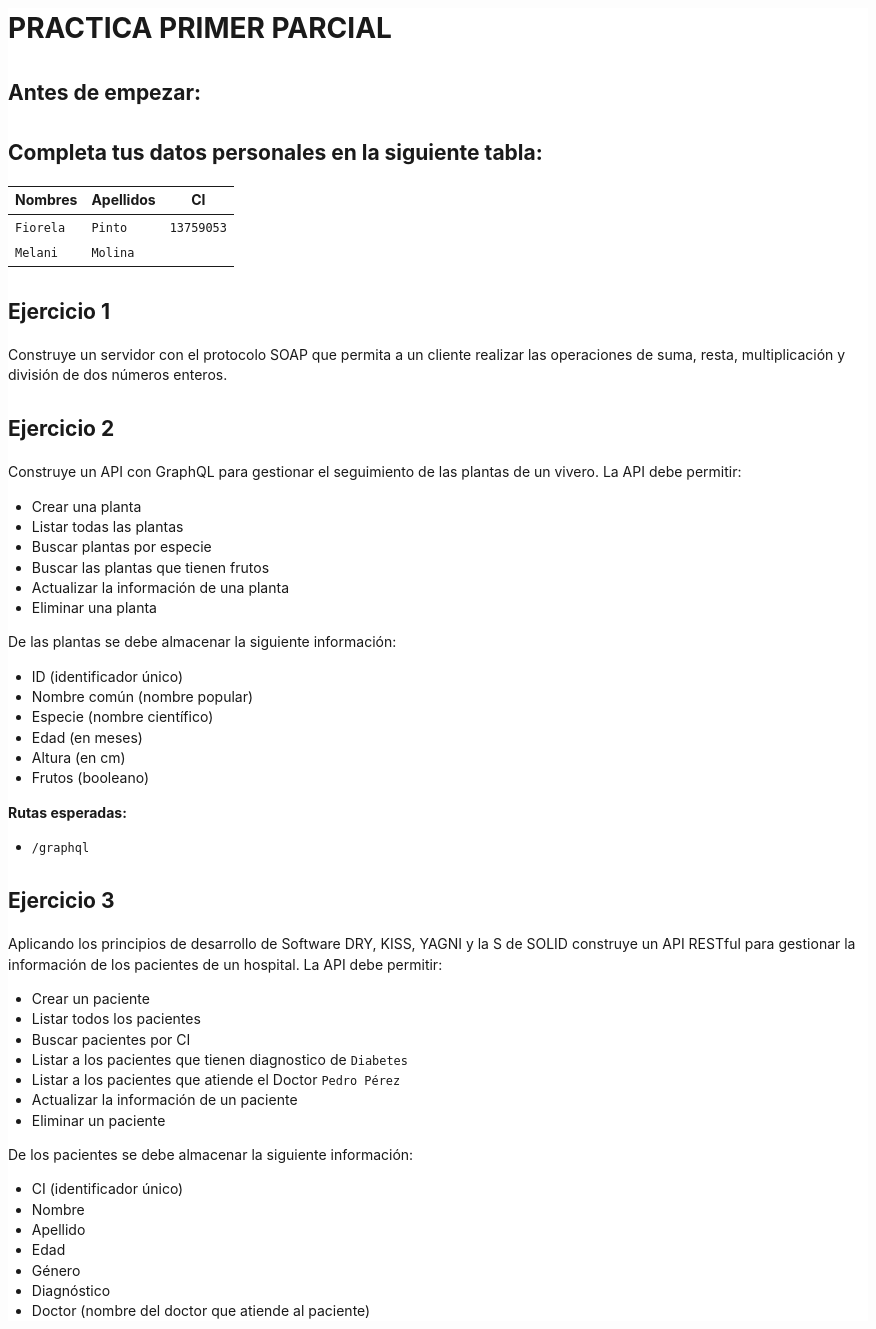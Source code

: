 # PRACTICA PRIMER PARCIAL
## Antes de empezar:
Completa tus datos personales en la siguiente tabla:
-------------------------
| Nombres  | Apellidos  | CI   |
| -------- | ---------- | ---- |
| `Fiorela` | `Pinto` | `13759053` |
| `Melani`  | `Molina` |           |

## Ejercicio 1
Construye un servidor con el protocolo SOAP que permita a un cliente realizar las operaciones de suma, resta, multiplicación y división de dos números enteros.

## Ejercicio 2
Construye un API con GraphQL para gestionar el seguimiento de las plantas de un vivero. La API debe permitir:
- Crear una planta
- Listar todas las plantas
- Buscar plantas por especie
- Buscar las plantas que tienen frutos
- Actualizar la información de una planta
- Eliminar una planta

De las plantas se debe almacenar la siguiente información:
- ID (identificador único)
- Nombre común (nombre popular)
- Especie (nombre científico)
- Edad (en meses)
- Altura (en cm)
- Frutos (booleano)

**Rutas esperadas:**
- `/graphql`

## Ejercicio 3
Aplicando los principios de desarrollo de Software DRY, KISS, YAGNI y la S de SOLID construye un API RESTful para gestionar la información de los pacientes de un hospital. La API debe permitir:
- Crear un paciente
- Listar todos los pacientes
- Buscar pacientes por CI
- Listar a los pacientes que tienen diagnostico de `Diabetes`
- Listar a los pacientes que atiende el Doctor `Pedro Pérez`
- Actualizar la información de un paciente
- Eliminar un paciente

De los pacientes se debe almacenar la siguiente información:
- CI (identificador único)
- Nombre
- Apellido
- Edad
- Género
- Diagnóstico
- Doctor (nombre del doctor que atiende al paciente)
